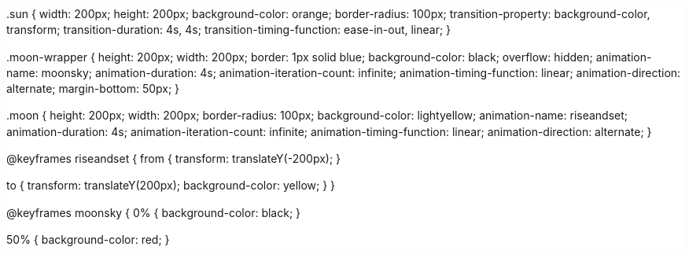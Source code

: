 .sun {
  width: 200px;
  height: 200px;
  background-color: orange;
  border-radius: 100px;
  transition-property: background-color, transform;
  transition-duration: 4s, 4s;
  transition-timing-function: ease-in-out, linear;
}

.moon-wrapper {
  height: 200px;
  width: 200px;
  border: 1px solid blue;
  background-color: black;
  overflow: hidden;
  animation-name: moonsky;
  animation-duration: 4s;
  animation-iteration-count: infinite;
  animation-timing-function: linear;
  animation-direction: alternate;
  margin-bottom: 50px;
}

.moon {
  height: 200px;
  width: 200px;
  border-radius: 100px;
  background-color: lightyellow;
  animation-name: riseandset;
  animation-duration: 4s;
  animation-iteration-count: infinite;
  animation-timing-function: linear;
  animation-direction: alternate;
}

@keyframes riseandset {
  from {
    transform: translateY(-200px);
  }

  to {
    transform: translateY(200px);
    background-color: yellow;
  }
}

@keyframes moonsky {
  0% {
    background-color: black;
  }

  50% {
    background-color: red;
  }
